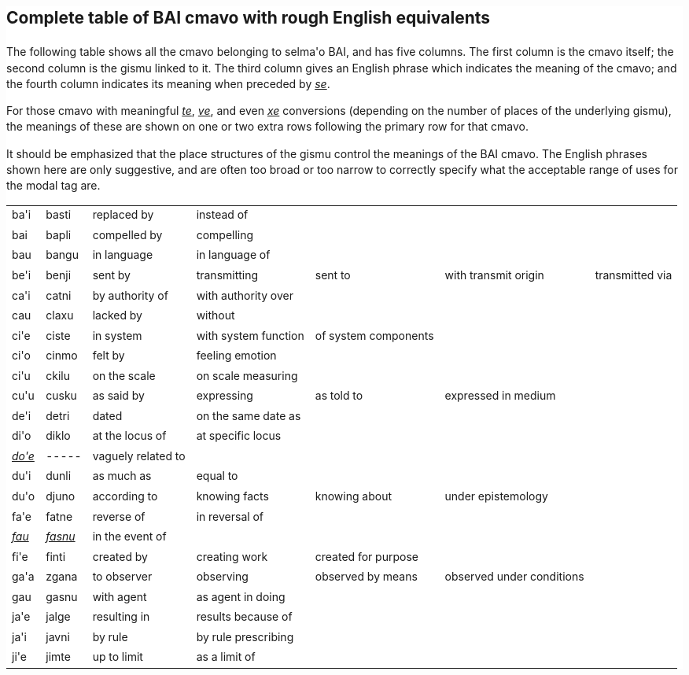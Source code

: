

## Complete table of BAI cmavo with rough English equivalents

The following table shows all the cmavo belonging to selma'o BAI, and has five columns. The first column is the cmavo itself; the second column is the gismu linked to it. The third column gives an English phrase which indicates the meaning of the cmavo; and the fourth column indicates its meaning when preceded by _[se](glossary#valsi-se)_.

For those cmavo with meaningful _[te](glossary#valsi-te)_, _[ve](glossary#valsi-ve)_, and even _[xe](glossary#valsi-xe)_ conversions (depending on the number of places of the underlying gismu), the meanings of these are shown on one or two extra rows following the primary row for that cmavo.

It should be emphasized that the place structures of the gismu control the meanings of the BAI cmavo. The English phrases shown here are only suggestive, and are often too broad or too narrow to correctly specify what the acceptable range of uses for the modal tag are.

|                                  |                                    |                    |                       |                              |                           |                   |
| -------------------------------- | ---------------------------------- | ------------------ | --------------------- | ---------------------------- | ------------------------- | ----------------- |
| ba'i                             | basti                              | replaced by        | instead of            |                              |                           |                   |
| bai                              | bapli                              | compelled by       | compelling            |                              |                           |                   |
| bau                              | bangu                              | in language        | in language of        |                              |                           |                   |
| be'i                             | benji                              | sent by            | transmitting          | sent to                      | with transmit origin      | transmitted via   |
| ca'i                             | catni                              | by authority of    | with authority over   |                              |                           |                   |
| cau                              | claxu                              | lacked by          | without               |                              |                           |                   |
| ci'e                             | ciste                              | in system          | with system function  | of system components         |                           |                   |
| ci'o                             | cinmo                              | felt by            | feeling emotion       |                              |                           |                   |
| ci'u                             | ckilu                              | on the scale       | on scale measuring    |                              |                           |                   |
| cu'u                             | cusku                              | as said by         | expressing            | as told to                   | expressed in medium       |                   |
| de'i                             | detri                              | dated              | on the same date as   |                              |                           |                   |
| di'o                             | diklo                              | at the locus of    | at specific locus     |                              |                           |                   |
| _[do'e](glossary#valsi-dohe)_ | -----                              | vaguely related to |                       |                              |                           |                   |
| du'i                             | dunli                              | as much as         | equal to              |                              |                           |                   |
| du'o                             | djuno                              | according to       | knowing facts         | knowing about                | under epistemology        |                   |
| fa'e                             | fatne                              | reverse of         | in reversal of        |                              |                           |                   |
| _[fau](glossary#valsi-fau)_   | _[fasnu](glossary#valsi-fasnu)_ | in the event of    |                       |                              |                           |                   |
| fi'e                             | finti                              | created by         | creating work         | created for purpose          |                           |                   |
| ga'a                             | zgana                              | to observer        | observing             | observed by means            | observed under conditions |                   |
| gau                              | gasnu                              | with agent         | as agent in doing     |                              |                           |                   |
| ja'e                             | jalge                              | resulting in       | results because of    |                              |                           |                   |
| ja'i                             | javni                              | by rule            | by rule prescribing   |                              |                           |                   |
| ji'e                             | jimte                              | up to limit        | as a limit of         |                              |                           |                   |